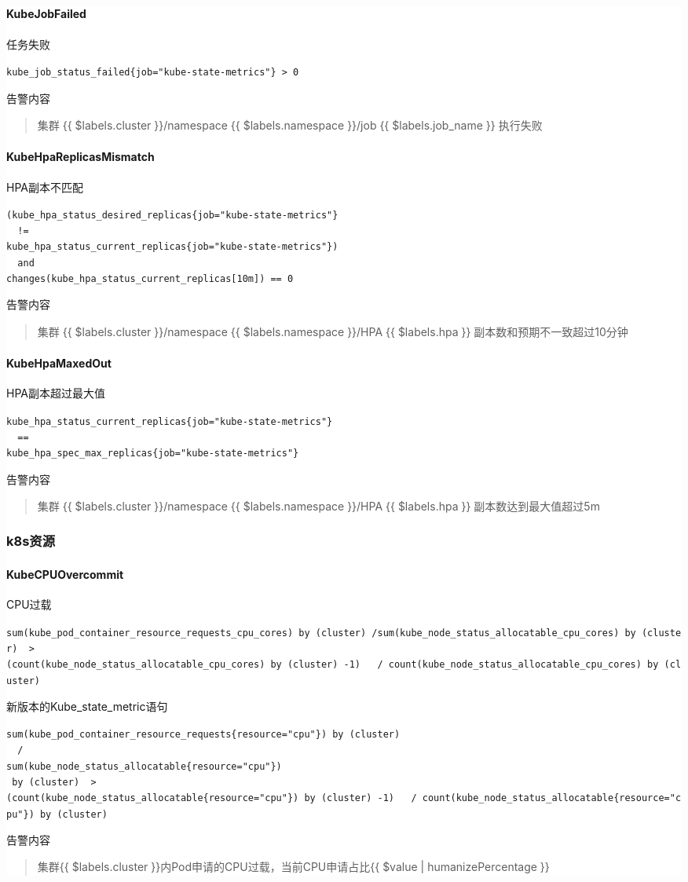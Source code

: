 #### KubeJobFailed
任务失败
```
kube_job_status_failed{job="kube-state-metrics"} > 0
```
告警内容
> 集群 {{ $labels.cluster }}/namespace {{ $labels.namespace }}/job {{ $labels.job_name }} 执行失败

#### KubeHpaReplicasMismatch
HPA副本不匹配
```
(kube_hpa_status_desired_replicas{job="kube-state-metrics"}
  !=
kube_hpa_status_current_replicas{job="kube-state-metrics"})
  and
changes(kube_hpa_status_current_replicas[10m]) == 0
```
告警内容
> 集群 {{ $labels.cluster }}/namespace {{ $labels.namespace }}/HPA {{ $labels.hpa }} 副本数和预期不一致超过10分钟

#### KubeHpaMaxedOut
HPA副本超过最大值
```
kube_hpa_status_current_replicas{job="kube-state-metrics"}
  ==
kube_hpa_spec_max_replicas{job="kube-state-metrics"}
```
告警内容
> 集群 {{ $labels.cluster }}/namespace {{ $labels.namespace }}/HPA {{ $labels.hpa }} 副本数达到最大值超过5m

### k8s资源
#### KubeCPUOvercommit
CPU过载
```
sum(kube_pod_container_resource_requests_cpu_cores) by (cluster) /sum(kube_node_status_allocatable_cpu_cores) by (cluster)  >
(count(kube_node_status_allocatable_cpu_cores) by (cluster) -1)   / count(kube_node_status_allocatable_cpu_cores) by (cluster) 
```

新版本的Kube_state_metric语句
```
sum(kube_pod_container_resource_requests{resource="cpu"}) by (cluster)  
  /
sum(kube_node_status_allocatable{resource="cpu"})
 by (cluster)  >
(count(kube_node_status_allocatable{resource="cpu"}) by (cluster) -1)   / count(kube_node_status_allocatable{resource="cpu"}) by (cluster) 
```

告警内容
> 集群{{ $labels.cluster }}内Pod申请的CPU过载，当前CPU申请占比{{ $value | humanizePercentage }}

